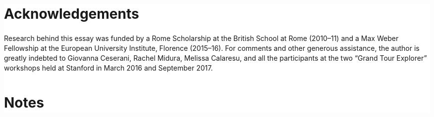 # Acknowledgements

Research behind this essay was funded by a Rome Scholarship at the British School at Rome (2010&ndash;11) and a Max Weber Fellowship at the European University Institute, Florence (2015&ndash;16). For comments and other generous assistance, the author is greatly indebted to Giovanna Ceserani, Rachel Midura, Melissa Calaresu, and all the participants at the two &ldquo;Grand Tour Explorer&rdquo; workshops held at Stanford in March 2016 and September 2017.

# Notes

[^1]: Biblioteca Bertoliana di Vicenza, MS 1308, *Memorie di Vicenza del conte Arnaldo Arnaldi Tornieri*, entry for Dec. 9, 1770; transcription (kindly supplied by Arianna Pianesi) available at the Biblioteca del Centro Educativo di Documentazione delle Arti Circensi, Verona. (Quotation: &ldquo;Ieri e oggi ho veduto un maraviglioso [operatore] de cavalli; il quale sopra i Cavalli opera cose singolari; le quali s&rsquo;io non avessi veduto cogl&rsquo;occhi propri non avrei creduto.&nbsp;.&nbsp;.&nbsp;. Le scriver&ograve; qui dunque minuziosamente perch&eacute; sono cose che non si vedrano mai pi&ugrave;. Esso &egrave; di nazione inglese, non molto giovane, ma di una mirabile leggiadria.&rdquo;)

[^2]: Tornieri gives further details about the unnamed &ldquo;inglese,&rdquo; including that he had been in Venice a few months earlier. This points to [Wear](https://aworldmadebytravel.supdigital.org/explorer/#/entries/5031), whose performances in Venice in May and June 1770 are discussed below.

[^3]: [William Wear](https://aworldmadebytravel.supdigital.org/explorer/#/entries/5031) to [Antonio] Casali, governatore di Roma, July 19, 1770 (quotation: &ldquo;virt&ugrave; in tale genere&rdquo;), Archivio di Stato di Roma [hereafter ASR], Paesi stranieri, 28 [Inghilterra].

[^4]: For his Roman shows, a wooden theater was constructed at the Piazza delle Terme with numerous viewing platforms for the &ldquo;nobility&rdquo; and an extensive parterre for the cheaper tickets. Inspection report by the architect Pietro Camporese on Wear&rsquo;s &ldquo;Teatro,&rdquo; ASR, Paesi stranieri, 28 [Inghilterra]. For the music, see *Diario Ordinario*, no. 8188, August 11, 1770, 4&ndash;5. For another newspaper account of Wear&rsquo;s traveling show, see *Gazzetta Toscana*, no. 26, June 30, 1770 (report under the dateline Florence).

[^5]: &ldquo;Pietro Price, sua Consorte, ed altri Compagni tutti Inglesi&rdquo; to [Ferdinando Maria Spinelli], governatore di Roma, n.d., ASR, Paesi stranieri, 28 [Inghilterra] (quotation: &ldquo;far vedere in quest&rsquo;Alma Citt&agrave; gli esercizij *Cavallereschi della Scuola Inglese*&rdquo;). An Italian tour made in 1770 by a British trick-rider named [Price](https://aworldmadebytravel.supdigital.org/explorer/#/entries/3976) is noted below; another such tour occurred in 1782&ndash;83: see Giovanni Seregni, ed., *Carteggio di Pietro e Alessandro Verri*, vol. 12 (Milan: A. Giuffre, 1942), 372; and Thomas Jones, &ldquo;Memoirs of Thomas Jones, Penkerrig, Radnorshire, 1803,&rdquo; *Volume of the Walpole Society* 32 (1946&ndash;48): 116, 121.

[^6]: For a transcription of some of the ASR documents relating to [Wear](https://aworldmadebytravel.supdigital.org/explorer/#/entries/5031), [Price](https://aworldmadebytravel.supdigital.org/explorer/#/entries/3976), and [Charles Hughes](https://aworldmadebytravel.supdigital.org/explorer/#/entries/2568) (who is discussed below), see A. Bertolotti, &ldquo;Relazioni di Inglesi col governo pontificio nei secoli XVI&ndash;XVII e XVIII,&rdquo; *Giornale araldico-genealogico-diplomatico* 15, no. 7&ndash;8 (1888): 124. For studies of the emblematic case of Philip Astley, one of the leading British impresario-performers of the period, albeit whose international travels do not appear to have included Italy, see Marcus Kwint, &ldquo;The Legitimization of the Circus in Late Georgian England,&rdquo; *Past and Present* 174 (2002): 72&ndash;115; and Marcus Kwint, &ldquo;Astley&rsquo;s Amphitheatre and the Early Circus in England, 1768&ndash;1830&rdquo; (PhD thesis, University of Oxford, 1995). On &ldquo;British hippomania&rdquo; and the wider European culture of the horse, see, for example, two recent studies by Daniel Roche: &ldquo;Equestrian Culture in France from the Sixteenth to the Nineteenth Century,&rdquo; *Past and Present* 199 (2008): 114&ndash;45; and *La culture &eacute;questre de l&rsquo;Occident, XVIe&ndash;XIXe si&egrave;cle: L&rsquo;ombre du cheval*, vol. 3, *Connaissance et passion* ([Paris]: Fayard, 2015), 275&ndash;357.

[^7]: On the Grand Tour and the performance of distinction, see Viccy Coltman, *Fabricating the Antique: Neoclassicism in Britain, 1760&ndash;1800* (Chicago: University of Chicago Press, 2006).

[^8]: See Mich&egrave;le Cohen, &ldquo;&lsquo;Manners&rsquo; Make the Man: Politeness, Chivalry, and the Construction of Masculinity, 1750&ndash;1830,&rdquo; *Journal of British Studies* 44 (2005): 312&ndash;29.

[^9]: ASR, Paesi stranieri, 28 [Inghilterra].

[^10]: Wear is probably the &ldquo;inglese&rdquo; noted in Biblioteca Bertoliana di Vicenza, MS 1308, *Memorie di Vicenza del conte Arnaldo Arnaldi Tornieri*, entry for Dec. 9, 1770.

[^11]: The letter is signed &ldquo;Pietro Price, sua Consorte, ed altri Compagni tutti inglesi.&rdquo; ASR, Paesi stranieri, 28 [Inghilterra].

[^12]: See Seregni, *Carteggio di Pietro e Alessandro Verri*, 12:372.

[^13]: Seregni, 12:372.

[^14]: The letter is undated but likely from 1775. ASR, Paesi stranieri, 28 [Inghilterra].

[^15]: See Alessando Giulini and Giovanni Seregni, eds., *Carteggio di Pietro e Alessandro Verri*, vol. 8 (Milan: A. Milesi &amp; Figli, 1934), 110 (June 8, 1776). For publicity produced during Hughes&rsquo;s Italian travels, see figure 3.


[^16]: He is described in Hammond&rsquo;s memoirs as &ldquo;an English lad call&rsquo;d Peter.&rdquo; See Thomas Hammond, *Memoirs on the Life and Travels of Thomas Hammond, 1748&ndash;1775*, ed. George E. Boulukos (Charlottesville: University of Virginia Press, 2017), 76.
[^17]: British Library, London, Add MSS 40759, f.8v, August 11, 1772.
[^18]: [Charles Hughes](https://aworldmadebytravel.supdigital.org/explorer/#/entries/2568) to [Giovanni] Cornaro, governatore di Roma, n.d. [?1775], ASR, Paesi stranieri, 28 [Inghilterra]. Hughes&rsquo;s prospective visit to Rome, as part of an ongoing Italian tour, was noted in the *Gazzetta Universale*, no. 44, June 3, 1775. One appreciative spectator was the writer Alessandro Verri, who declared that after he had seen Hughes&rsquo;s shows, conventional riding displays seemed &ldquo;mere child&rsquo;s play&rdquo; (una vera fanciullaggine): Giulini and Seregni, *Carteggio di Pietro e Alessandro Verri*, 8:110.
[^19]: See Linda Colley, *Lewis Namier* (New York: St. Martin&rsquo;s, 1989), 20&ndash;22; Laurence Stone, &ldquo;Prosopography,&rdquo; *Daedalus* 100, no. 1 (1971): 46&ndash;79.
[^20]: Peter Mandler, *The Fall and Rise of the Stately Home* (New Haven, CT: Yale University Press, 1997), 124.
[^21]: An extensive literature exists on early modern bureaucracy and archives. For overviews, see Liesbeth Corens, Kate Peters and Alexandra Walsham, eds., *Archives and Information in the Early Modern World* (Oxford: Oxford University Press, 2018), 212; Jacob Soll, &ldquo;From Note-Taking to Data Banks: Personal and Institutional Information Management in Early Modern Europe,&rdquo; *Intellectual History Review* 20, no. 3 (2010): 355&ndash;75. For an Italian example, see Filippo de Vivo, &ldquo;Heart of the State, Site of Tension: The Archival Turn Viewed from Venice, ca. 1400&ndash;1700,&rdquo; *Annales. Histoire, Sciences Sociales* 68, no. 3 (2013): 459&ndash;85.
[^22]: See, e.g., two recent studies centering on eighteenth-century France by Vincent Denis: &ldquo;The Invention of Mobility and the History of the State,&rdquo; *French Historical Studies* 29, no. 3 (2006): 359&ndash;77; and *Une histoire de l&rsquo;identit&eacute;: France, 1715&ndash;1815* (Seyssel: Champ Vallon, 2008). On bureaucracy and hubris, see Ben Kafka, *The Demon of Writing: Powers and Failures of Paperwork* (New York: Zone, 2012).
[^23]: For the British presence in Leghorn/Livorno, see Gigliola Pagano de Divitiis, *English Merchants in Seventeenth-Century Italy*, trans. Stephen Parkin (Cambridge: Cambridge University Press, 1997); *Atti del convegno di studi &ldquo;Gli inglesi a Livorno e all&rsquo;isola d&rsquo;Elba&rdquo; (sec. XVII&ndash;XIX)* (Livorno: U. Bastogi, 1980); Michela D&rsquo;Angelo, *Mercanti inglesi a Livorno 1573&ndash;1737: Alle origini di una &ldquo;British Factory*&rdquo; (Messina: Istituto di studi storici Gaetano Salvemini, 2004), 200&ndash;209. See also Francesca Trivellato, *The Familiarity of Strangers: The Sephardic Diaspora, Livorno, and Cross-Cultural Trade in the Early Modern Period* (New Haven, CT: Yale University Press, 2009); and Corey Tazzara, *The Free Port of Livorno and the Transformation of the Mediterranean World, 1574&ndash;1790* (Oxford: Oxford University Press, 2017).
[^24]: National Archives, London, RG 33/116 and RG 33/117. For a brief survey of the initial decades of the registers, see D&rsquo;Angelo, *Mercanti inglesi a Livorno 1573&ndash;1737*, 200&ndash;209.
[^25]: Gery Milner-Gibson-Cullum and Francis Campbell Macauley, *The Inscriptions in the Old British Cemetery of Leghorn* (Livorno: Raffaello Giusti, 1906).
[^26]: Hammond, *Memoirs*, 111.
[^27]: Hammond, 76.
[^28]: Hammond, 73, 84.
[^29]: Hammond, 98, 100.
[^30]: Besides Hammond&rsquo;s memoirs, additional references to Wolton&rsquo;s time in Italy can, however, be traced: see, e.g., *Notizie del mondo* (Florence), no. 52, June 30, 1770, 430. Wolton was not, however, the &ldquo;inglese&rdquo; described performing in Vicenza in December 1770 by Tornieri (quoted at the beginning of this essay), for he had already quit Italy by this date.
[^31]: One apparently exceptional case, in this regard, is [Edmund Dewes](https://aworldmadebytravel.supdigital.org/explorer/#/entries/1379), who left a narrative of his 1776 travels as a manservant to [Court Dewes](https://aworldmadebytravel.supdigital.org/explorer/#/entries/1378) and receives a lengthy entry in his own right.
[^32]: The editorial notes of the *Dictionary*&rsquo;s scope included the caveat that &ldquo;Naval visitors&rdquo; were omitted &ldquo;unless there is further evidence of their stay.&rdquo; John Ingamells, comp. and ed., *A Dictionary of British and Irish Travellers in Italy, 1700&ndash;1800* (New Haven, CT: Yale University Press, 1997), xv.
[^33]: References to slavery also bring up Italian conjunctures: one individual recorded in the *Dictionary*, a “young Irishman” named [Rossiter](https://aworldmadebytravel.supdigital.org/explorer/#/entries/4155), committed a murder in Tuscany and was condemned to become a galley slave for life.
[^34]: Ingamells, 18, 365.
[^35]: On Anglomania in Italy, see Arturo Graf, *L&rsquo;anglomania e l&rsquo;influsso inglese in Italia nel secolo XVIII* (Turin: Ermano Loescher, 1911); see also Sophus A. Reinert, *Translating Empire: Emulation and the Origins of Political Economy* (Cambridge, MA: Harvard University Press, 2011). For a later episode, which might be compared to the British trick-riders in Italy and Anglomania, see Robert W. Rydell and Rob Kroes, *Buffalo Bill in Bologna: The Americanization of the World, 1869&ndash;1922* (Chicago: University of Chicago Press, 2005).
[^36]: Review of Charles Hughes, *The Compleat Horseman; or, The Art of Riding Made Easy* (London: F. Newbery, n.d. [1772]), *Monthly Review*, Sept. 1772, 243.
[^37]: For a recent study, see Monica Mattfeld, *Becoming Centaur: Eighteenth-Century Masculinity and English Horsemanship* (University Park: Pennsylvania University Press, 2017).
[^38]: Justin Stagl, *A History of Curiosity: The Theory of Travel 1550&ndash;1800* (Chur, Switzerland: Harwood Academic, 1995); Joan-Pau Rubi&eacute;s, &ldquo;Instructions for Travellers: Teaching the Eye to See,&rdquo; *History and Anthropology* 9, no. 2&ndash;3 (1996): 139&ndash;90.
[^39]: Ingamells, *Dictionary*, xi.